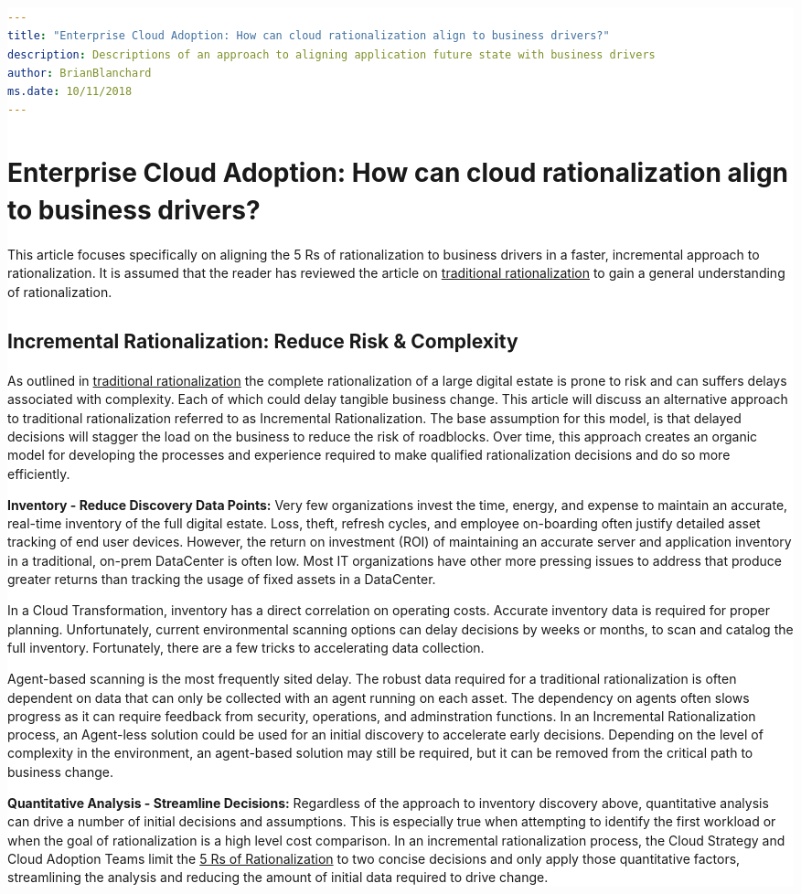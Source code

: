 ```yaml
---
title: "Enterprise Cloud Adoption: How can cloud rationalization align to business drivers?"
description: Descriptions of an approach to aligning application future state with business drivers
author: BrianBlanchard
ms.date: 10/11/2018
---
```


# Enterprise Cloud Adoption: How can cloud rationalization align to business drivers?

This article focuses specifically on aligning the 5 Rs of rationalization to business drivers in a faster, incremental approach to rationalization. It is assumed that the reader has reviewed the article on [traditional rationalization](rationalize.md) to gain a general understanding of rationalization.

## Incremental Rationalization: Reduce Risk & Complexity

As outlined in [traditional rationalization](rationalize.md) the complete rationalization of a large digital estate is prone to risk and can suffers delays associated with complexity. Each of which could delay tangible business change. This article will discuss an alternative approach to traditional rationalization referred to as Incremental Rationalization. The base assumption for this model, is that delayed decisions will stagger the load on the business to reduce the risk of roadblocks. Over time, this approach creates an organic model for developing the processes and experience required to make qualified rationalization decisions and do so more efficiently.

**Inventory - Reduce Discovery Data Points:** Very few organizations invest the time, energy, and expense to maintain an accurate, real-time inventory of the full digital estate. Loss, theft, refresh cycles, and employee on-boarding often justify detailed asset tracking of end user devices. However, the return on investment (ROI) of maintaining an accurate server and application inventory in a traditional, on-prem DataCenter is often low. Most IT organizations have other more pressing issues to address that produce greater returns than tracking the usage of fixed assets in a DataCenter.

In a Cloud Transformation, inventory has a direct correlation on operating costs. Accurate inventory data is required for proper planning. Unfortunately, current environmental scanning options can delay decisions by weeks or months, to scan and catalog the full inventory. Fortunately, there are a few tricks to accelerating data collection.

Agent-based scanning is the most frequently sited delay. The robust data required for a traditional rationalization is often dependent on data that can only be collected with an agent running on each asset. The dependency on agents often slows progress as it can require feedback from security, operations, and adminstration functions. In an Incremental Rationalization process, an Agent-less solution could be used for an initial discovery to accelerate early decisions. Depending on the level of complexity in the environment, an agent-based solution may still be required, but it can be removed from the critical path to business change.

**Quantitative Analysis - Streamline Decisions:** Regardless of the approach to inventory discovery above, quantitative analysis can drive a number of initial decisions and assumptions. This is especially true when attempting to identify the first workload or when the goal of rationalization is a high level cost comparison. In an incremental rationalization process, the Cloud Strategy and Cloud Adoption Teams limit the [5 Rs of Rationalization](5-rs-of-rationalization.md) to two concise decisions and only apply those quantitative factors, streamlining the analysis and reducing the amount of initial data required to drive change. 
